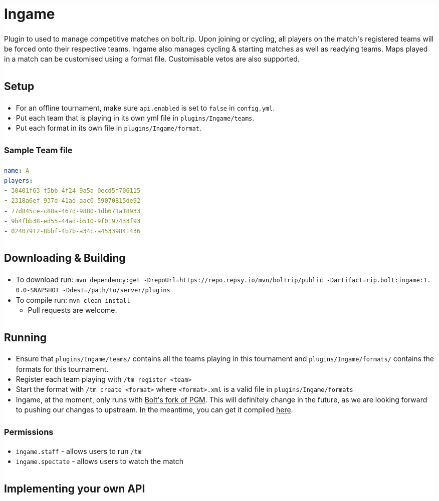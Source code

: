 # Ingame

Plugin to used to manage competitive matches on bolt.rip. Upon joining or cycling, all players on the match's registered teams will be forced onto their respective teams. Ingame also manages cycling & starting matches as well as readying teams. Maps played in a match can be customised using a format file. Customisable vetos are also supported.

## Setup

* For an offline tournament, make sure `api.enabled` is set to `false` in `config.yml`.
* Put each team that is playing in its own yml file in `plugins/Ingame/teams`.
* Put each format in its own file in `plugins/Ingame/format`.

### Sample Team file

```yml
name: A
players:
- 30401f63-f5bb-4f24-9a5a-0ecd5f706115
- 2318a6ef-937d-41ad-aac0-59070815de92
- 77d845ce-c88a-467d-9880-1db671a18933
- 9b4fbb38-ed55-44ad-b510-9f0197433f93
- 02407912-8bbf-4b7b-a34c-a45339841436
```

## Downloading & Building

* To download run: `mvn dependency:get -DrepoUrl=https://repo.repsy.io/mvn/boltrip/public -Dartifact=rip.bolt:ingame:1.0.0-SNAPSHOT -Ddest=/path/to/server/plugins`
* To compile run: `mvn clean install`
    * Pull requests are welcome.

## Running

* Ensure that `plugins/Ingame/teams/` contains all the teams playing in this tournament and `plugins/Ingame/formats/` contains the formats for this tournament.
* Register each team playing with `/tm register <team>`
* Start the format with `/tm create <format>` where `<format>.xml` is a valid file in `plugins/Ingame/formats`
* Ingame, at the moment, only runs with [Bolt's fork of PGM](https://github.com/bolt-rip/PGM). This will definitely change in the future, as we are looking forward to pushing our changes to upstream. In the meantime, you can get it compiled [here](https://cdn.discordapp.com/attachments/564897116749692948/731025211876704319/PGM.jar).

### Permissions

* `ingame.staff` - allows users to run `/tm`
* `ingame.spectate` - allows users to watch the match

## Implementing your own API

